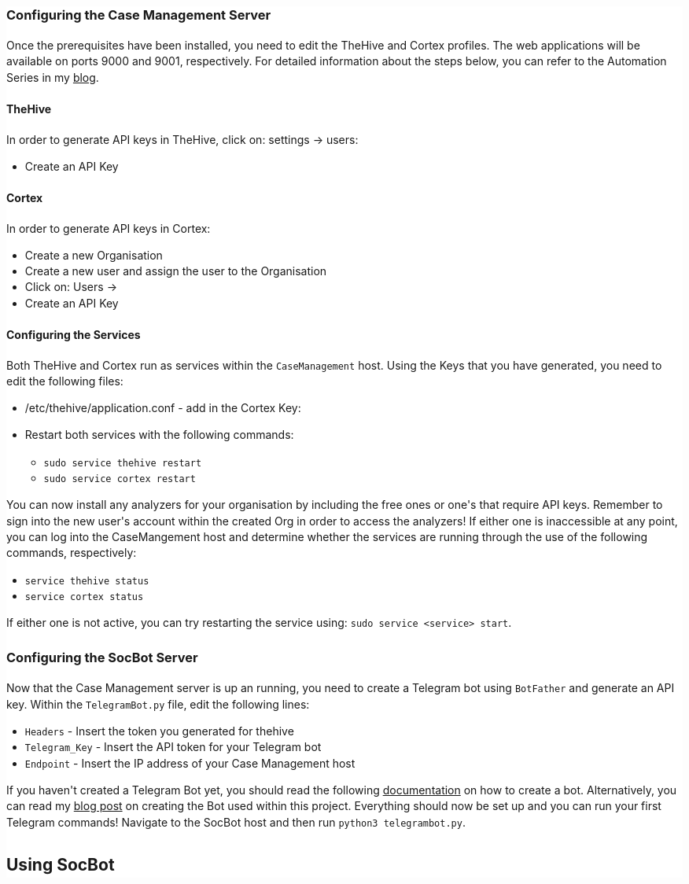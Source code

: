 ### Configuring the Case Management Server
Once the prerequisites have been installed, you need to edit the TheHive and Cortex profiles. The web applications will be available on ports 9000 and 9001, respectively. For detailed information about the steps below, you can refer to the Automation Series in my [blog](https://ohlinger.co).

#### TheHive
In order to generate API keys in TheHive, click on: settings &rarr; users:
* Create an API Key

#### Cortex
In order to generate API keys in Cortex:
* Create a new Organisation
* Create a new user and assign the user to the Organisation
* Click on: Users &rarr; 
* Create an API Key

#### Configuring the Services
Both TheHive and Cortex run as services within the `CaseManagement` host. Using the Keys that you have generated, you need to edit the following files:
* /etc/thehive/application.conf - add in the Cortex Key: <KEY>

* Restart both services with the following commands:
    * `sudo service thehive restart`
    * `sudo service cortex restart`

You can now install any analyzers for your organisation by including the free ones or one's that require API keys. Remember to sign into the new user's account within the created Org in order to access the analyzers! If either one is inaccessible at any point, you can log into the CaseMangement host and determine whether the services are running through the use of the following commands, respectively:

* `service thehive status`
* `service cortex status`

If either one is not active, you can try restarting the service using: `sudo service <service> start`.

### Configuring the SocBot Server

Now that the Case Management server is up an running, you need to create a Telegram bot using `BotFather` and generate an API key. Within the `TelegramBot.py` file, edit the following lines:
* `Headers` - Insert the token you generated for thehive
* `Telegram_Key` - Insert the API token for your Telegram bot
* `Endpoint` - Insert the IP address of your Case Management host

If you haven't created a Telegram Bot yet, you should read the following [documentation](https://core.telegram.org/bots) on how to create a bot. Alternatively, you can read my [blog post](https://ohlinger.co/automation-series-part-2/) on creating the Bot used within this project. Everything should now be set up and you can run your first Telegram commands! Navigate to the SocBot host and then run `python3 telegrambot.py`. 

## Using SocBot
